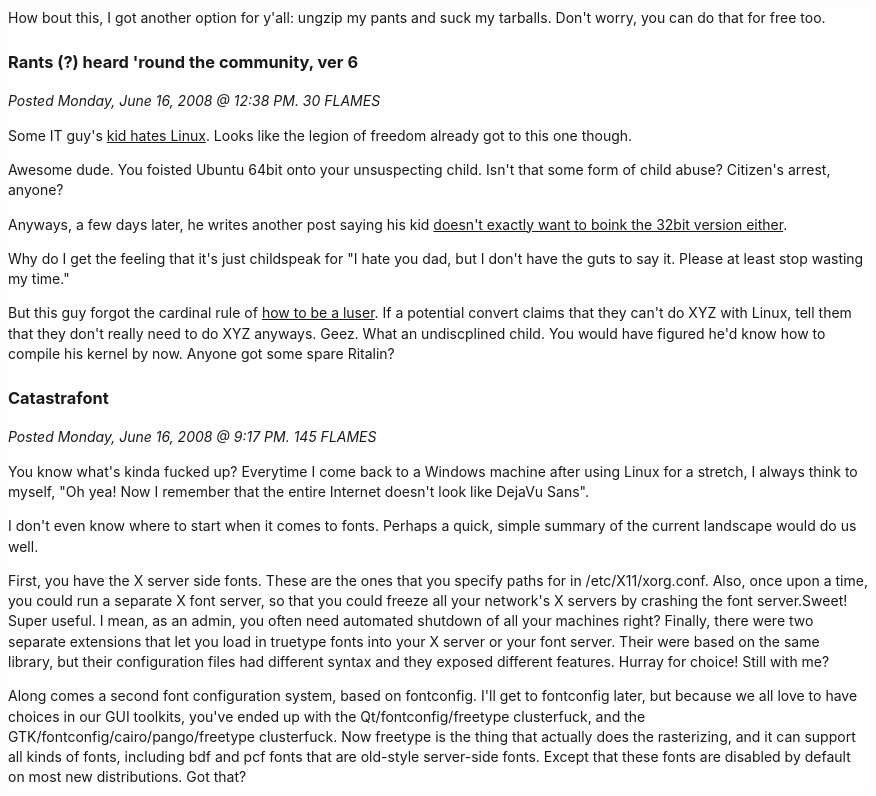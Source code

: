 How bout this, I got another option for y'all: ungzip my pants and suck my
tarballs. Don't worry, you can do that for free too.

### Rants (?) heard 'round the community, ver 6

[//p47]: # (https://web.archive.org/web/20171013030223/http://linuxhaters.blogspot.com/2008/06/rants-heard-round-community-ver-6.html)

*Posted Monday, June 16, 2008 @ 12:38 PM. 30 FLAMES*

Some IT guy's [kid hates Linux][60]. Looks like the legion of freedom already
got to this one though.

[60]: http://education.zdnet.com/?p=1626

Awesome dude. You foisted Ubuntu 64bit onto your unsuspecting child. Isn't that
some form of child abuse? Citizen's arrest, anyone?

Anyways, a few days later, he writes another post saying his kid [doesn't
exactly want to boink the 32bit version either][61].

[61]: http://education.zdnet.com/?p=1649

Why do I get the feeling that it's just childspeak for "I hate you dad, but I
don't have the guts to say it. Please at least stop wasting my time."

But this guy forgot the cardinal rule of [how to be a luser][62]. If a
potential convert claims that they can't do XYZ with Linux, tell them that they
don't really need to do XYZ anyways. Geez. What an undiscplined child. You
would have figured he'd know how to compile his kernel by now. Anyone got some
spare Ritalin?

[62]: http://linuxhaters.blogspot.com/2008/06/how-to-be-linux-user.html

### Catastrafont

[//p48]: # (https://web.archive.org/web/20171013020728/http://linuxhaters.blogspot.com/2008/06/catastrafont.html)

*Posted Monday, June 16, 2008 @ 9:17 PM. 145 FLAMES*

You know what's kinda fucked up? Everytime I come back to a Windows machine
after using Linux for a stretch, I always think to myself, "Oh yea! Now I
remember that the entire Internet doesn't look like DejaVu Sans".

I don't even know where to start when it comes to fonts. Perhaps a quick,
simple summary of the current landscape would do us well.

First, you have the X server side fonts. These are the ones that you specify
paths for in /etc/X11/xorg.conf. Also, once upon a time, you could run a
separate X font server, so that you could freeze all your network's X servers
by crashing the font server.Sweet! Super useful. I mean, as an admin, you often
need automated shutdown of all your machines right? Finally, there were two
separate extensions that let you load in truetype fonts into your X server or
your font server. Their were based on the same library, but their configuration
files had different syntax and they exposed different features. Hurray for
choice! Still with me?

Along comes a second font configuration system, based on fontconfig. I'll get
to fontconfig later, but because we all love to have choices in our GUI
toolkits, you've ended up with the Qt/fontconfig/freetype clusterfuck, and the
GTK/fontconfig/cairo/pango/freetype clusterfuck. Now freetype is the thing that
actually does the rasterizing, and it can support all kinds of fonts, including
bdf and pcf fonts that are old-style server-side fonts. Except that these fonts
are disabled by default on most new distributions. Got that?


[//p20]: # (https://web.archive.org/web/20171013020641/http://linuxhaters.blogspot.com/2008/06/rants-heard-round-community-ver-2.html)
[20]: http://scripts.mit.edu/~birge/blog/why-linux-may-fail-on-the-desktop/
[//p21]: # (https://web.archive.org/web/20171013021907/http://linuxhaters.blogspot.com/2008/06/and-sometimes-theyre-just-lunatics.html)
[21]: http://boycottnovell.com/2008/02/15/mono-contamination-in-ubuntu/
[22]: http://linuxhaters.blogspot.com/2008/05/jay-z-betta-step-off-billy-g-is-new.html
[23]: http://mail.gnome.org/archives/desktop-devel-list/2008-February/msg00129.html
[//p22]: # (https://web.archive.org/web/20171012211830/http://linuxhaters.blogspot.com/2008/06/now-that-waterboarding-is-illegal-lets.html)
[24]: http://reddit.com/r/linux
[25]: http://www.osnews.com/
[26]: http://flickr.com/photos/pfenwick/2229585929/
[27]: http://feeds.feedburner.com/~r/drboblog/~3/303138474/
[28]: http://www.cimitan.com/blog/2008/06/02/donations-i-need-some-money-for-a-wifi-usb-stick/
[29]: http://davyd.livejournal.com/251276.html
[30]: http://www.beatniksoftware.com/blog/?p=94#comment-39666
[//p23]: # (https://web.archive.org/web/20171012210944/http://linuxhaters.blogspot.com/2008/06/ive-used-linux-since-before-linus-was.html)
[31]: http://www.beatniksoftware.com/blog/?p=94
[//p24]: # (https://web.archive.org/web/20171216112218/http://linuxhaters.blogspot.com:80/2008/06/good-software-isnt-really-free.html)
[32]: http://www.gimp.org/tutorials/Straight_Line/
[//p25]: # (https://web.archive.org/web/20171013025245/http://linuxhaters.blogspot.com/2008/06/rants-heard-round-community-ver-3.html)
[33]: http://www.simson.net/ref/ugh.pdf
[//p26]: # (https://web.archive.org/web/20171216112457/http://linuxhaters.blogspot.com:80/2008/06/tada.html)
[//p27]: # (https://web.archive.org/web/20171013023200/http://linuxhaters.blogspot.com/2008/06/registry-is-dead-long-live-registry.html)
[34]: http://code.google.com/p/gconf-cleaner/
[//p28]: # (https://web.archive.org/web/20171012193406/http://linuxhaters.blogspot.com/2008/06/hippie-hardware.html)
[35]: http://www.opengraphics.org/
[36]: http://wiki.opengraphics.org/tiki-index.php?page=AboutOpenGraphics
[37]: http://wiki.opengraphics.org/tiki-index.php?page=WhyNotNvidia
[38]: http://wiki.duskglow.com/tiki-index.php?page=WhyNotAti
[39]: http://wiki.duskglow.com/tiki-index.php?page=WhyNotXGI
[//p29]: # (https://web.archive.org/web/20171020190624/http://linuxhaters.blogspot.com/2008/06/how-to-write-kde-application.html)
[//p30]: # (https://web.archive.org/web/20171013022156/http://linuxhaters.blogspot.com/2008/06/swap-swap-swap.html)
[40]: http://gentoo-wiki.com/TIP_Use_memory_on_video_card_as_swap
[41]: http://gentoo-wiki.com/TIP_Use_memory_on_video_card_as_swap
[//p31]: # (https://web.archive.org/web/20171012192557/http://linuxhaters.blogspot.com/2008/06/rants-heard-round-community-ver-4.html)
[42]: http://www.zachalexander.com/asides/2008/02/in-which-i-partially-regret-my-linux-conversion/
[//p32]: # (https://web.archive.org/web/20171216112419/http://linuxhaters.blogspot.com:80/2008/06/how-to-write-gnome-application.html)
[43]: http://library.gnome.org/devel/libbonobo/
[//p33]: # (https://web.archive.org/web/20171013021241/http://linuxhaters.blogspot.com/2008/06/youre-so-campy.html)
[44]: http://linuxhaters.blogspot.com/2008/06/how-to-write-gnome-application.html?showComment=1212825060000#c3993484602767543062
[//p34]: # (https://web.archive.org/web/20170816022049/http://linuxhaters.blogspot.com/2008/06/standardizing-linux-suckiness.html)
[45]: https://www.linuxfoundation.org/lsb-cert/productdir.php?by_prod
[//p35]: # (https://web.archive.org/web/20171013025800/http://linuxhaters.blogspot.com/2008/06/rants-heard-round-community-ver-5.html)
[46]: http://www.shelleytherepublican.com/2007/08/18/ubuntu-%E2%80%93-why-it-is-wrong-for-america.aspx
[//p36]: # (https://web.archive.org/web/20171216112155/http://linuxhaters.blogspot.com:80/2008/06/at-least-we-dont-have-any-viruses.html)
[47]: http://en.wikipedia.org/wiki/Swordfish_%28film%29
[//p37]: # (https://web.archive.org/web/20171013021815/http://linuxhaters.blogspot.com/2008/06/gnomes-getting-old-and-fat.html)
[48]: http://wingolog.org/archives/2008/06/07/gnome-in-the-age-of-decadence
[//p38]: # (https://web.archive.org/web/20171216112908/http://linuxhaters.blogspot.com:80/2008/06/evolution-of-ubuntu-user.html)
[//p39]: # (https://web.archive.org/web/20171012191256/http://linuxhaters.blogspot.com/2008/06/its-over-blogger-runs-linux.html)
[49]: http://linuxhaters.blogspot.com/2008/06/evolution-of-ubuntu-user.html?showComment=1213265040000#c4778776311949533407
[50]: http://linuxhaters.blogspot.com/2008/05/linux-sucks.html
[//p40]: # (https://web.archive.org/web/20171012190227/http://linuxhaters.blogspot.com/2008/06/oh-no-linux-runs-on-everything.html)
[51]: http://tuxtraining.com/2008/06/11/get-the-facts-straight/
[52]: http://linuxhaters.blogspot.com/2008/06/its-over-blogger-runs-linux.html
[53]: http://linuxhaters.blogspot.com/2008/06/youre-so-campy.html
[54]: http://linuxhaters.blogspot.com/2008/06/good-software-isnt-really-free.html
[55]: http://linuxhaters.blogspot.com/2008/06/evolution-of-ubuntu-user.html
[56]: http://linuxhaters.blogspot.com/2008/06/at-least-we-dont-have-any-viruses.html
[57]: http://linuxhaters.blogspot.com/2008/05/distros-distros-and-more-distros.html
[58]: http://linuxhaters.blogspot.com/2008/06/standardizing-linux-suckiness.html
[//p41]: # (https://web.archive.org/web/20171012193011/http://linuxhaters.blogspot.com/2008/06/suck-my-codec.html)
[//p42]: # (https://web.archive.org/web/20171012192842/http://linuxhaters.blogspot.com/2008/06/nokia-says-stfu.html)
[59]: http://www.businessweek.com/globalbiz/content/jun2008/gb20080612_288518.htm?chan=top+news_top+news+index_global+business
[//p43]: # (https://web.archive.org/web/20171013015152/http://linuxhaters.blogspot.com/2008/06/cha-ching.html)
[//p44]: # (https://web.archive.org/web/20171216112436/http://linuxhaters.blogspot.com:80/2008/06/how-to-be-linux-user.html)
[//p45]: # (https://web.archive.org/web/20171013024454/http://linuxhaters.blogspot.com/2008/06/check-out-my-package.html)
[//p46]: # (https://web.archive.org/web/20171013031557/http://linuxhaters.blogspot.com/2008/06/check-out-my-package-101-its-updated.html)
[//p49]: # (https://web.archive.org/web/20171012202057/http://linuxhaters.blogspot.com/2008/06/melancholy-and-infinite-suckiness.html)
[63]: https://bugzilla.redhat.com/show_bug.cgi?id=439858
[64]: http://bugs.debian.org/cgi-bin/bugreport.cgi?bug=477454
[65]: http://www.phoronix.com/scan.php?page=article&item=xserver_141&num=1
[66]: http://blog.cryos.net/archives/183-New-Webcam-and-Linux.html
[//p50]: # (https://web.archive.org/web/20171012200259/http://linuxhaters.blogspot.com/2008/06/those-crazy-austrians.html)
[67]: http://www.freesoftwaremagazine.com/columns/vienna_failed_to_migrate_to_linux_why
[//p51]: # (https://web.archive.org/web/20170816070951/http://linuxhaters.blogspot.com/2008/06/standardizing-linux-suckiness-20.html)
[68]: http://linuxhaters.blogspot.com/2008/06/standardizing-linux-suckiness.html?showComment=1213812780000#c7484706749511868692
[69]: http://linuxhaters.blogspot.com/2008/06/standardizing-linux-suckiness.html
[//p52]: # (https://web.archive.org/web/20170816154252/http://linuxhaters.blogspot.com/2008/06/how-to-create-linux-distro.html)
[//p53]: # (https://web.archive.org/web/20171013022826/http://linuxhaters.blogspot.com/2008/06/099-bottles-of-wine-on-wall.html)
[70]: http://www.winehq.org/?announce=1.0
[71]: http://linuxhaters.blogspot.com/2008/06/those-crazy-austrians.html
[//p54]: # (https://web.archive.org/web/20171013025249/http://linuxhaters.blogspot.com/2008/06/quickie.html)
[//p55]: # (https://web.archive.org/web/20170816004457/http://linuxhaters.blogspot.com/2008/06/just-google-it.html)
[72]: http://linuxhaters.blogspot.com/2008/06/quickie.html
[//p56]: # (https://web.archive.org/web/20171013015620/http://linuxhaters.blogspot.com/2008/06/rants-heard-round-community-ver-7.html)
[73]: http://lists.opensuse.org/opensuse/2008-06/msg01904.html
[74]: http://blog.vlad1.com/2008/01/22/i-lost-another-hour-to-linux-today/
[//p57]: # (https://web.archive.org/web/20170816121628/http://linuxhaters.blogspot.com/2008/06/run-forrest-run.html)
[75]: http://lwn.net/Articles/285088/
[//p58]: # (https://web.archive.org/web/20171013031150/http://linuxhaters.blogspot.com/2008/06/die-in-fire-burn-in-hell.html)
[76]: http://ubuntusatanic.org/screenshots.php
[//p59]: # (https://web.archive.org/web/20171012202528/http://linuxhaters.blogspot.com/2008/06/i-can-has-encryption-too.html)
[//p60]: # (https://web.archive.org/web/20171012210755/http://linuxhaters.blogspot.com/2008/06/omg-microsoft-sux0rs.html)
[77]: http://blog.seattlepi.nwsource.com/microsoft/archives/141821.asp
[//p61]: # (https://web.archive.org/web/20171013015654/http://linuxhaters.blogspot.com/2008/06/do-you-guys-remember-that-whole-betamax.html)
[78]: http://en.wikipedia.org/wiki/List_of_revision_control_software
[//p62]: # (https://web.archive.org/web/20171012192453/http://linuxhaters.blogspot.com/2008/06/ubuntu-rants-heard-round-community-ver.html)
[79]: http://www.ivankuznetsov.com/2008/06/upgrading-to-ubuntu-804-hardy-heron-or-ubuntu-sucks-get-a-mac.html
[80]: http://swik.net/Google/Matt+Cutts:+Gadgets,+Google,+and+SEO/Six+Annoyances+in+Hardy+Heron+Ubuntu/b5j8k
[81]: http://polishlinux.org/linux/ubuntu/ubuntu-804-not-quite-there-yet/
[82]: http://home.subnet.at/%7Emax/ubuntu/
[83]: http://www.linux.com/feature/139214
[//p63]: # (https://web.archive.org/web/20171012192453/http://linuxhaters.blogspot.com/2008/06/our-way-or-sane-way.html)
[84]: http://www.nvnews.net/vbulletin/showthread.php?s=de9f32aee5b9208d9650d6e005438349&t=115274
[85]: http://www.nuxified.org/blog/nvidia_dares_to_say_no